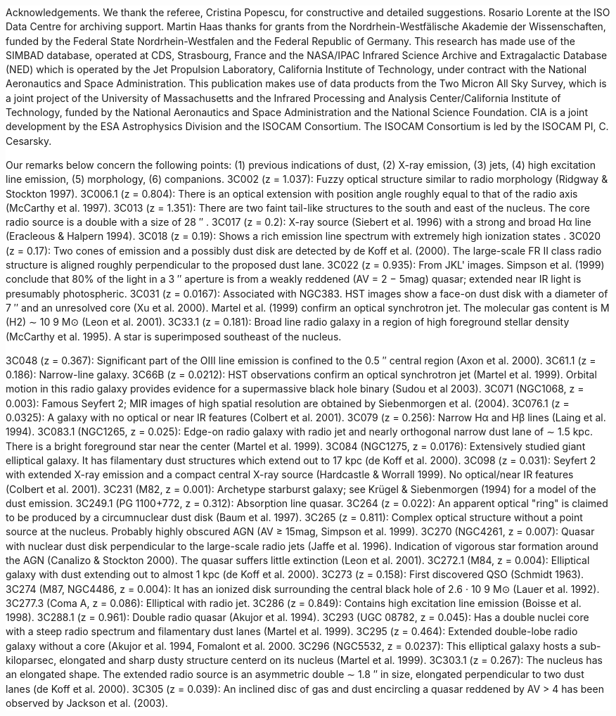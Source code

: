 Acknowledgements. We thank the referee, Cristina Popescu, for constructive and detailed suggestions. Rosario Lorente at the ISO Data Centre for archiving support. Martin Haas thanks for grants from the Nordrhein-Westfälische Akademie der Wissenschaften, funded by the Federal State Nordrhein-Westfalen and the Federal Republic of Germany. This research has made use of the SIMBAD database, operated at CDS, Strasbourg, France and the NASA/IPAC Infrared Science Archive and Extragalactic Database (NED) which is operated by the Jet Propulsion Laboratory, California Institute of Technology, under contract with the National Aeronautics and Space Administration. This publication makes use of data products from the Two Micron All Sky Survey, which is a joint project of the University of Massachusetts and the Infrared Processing and Analysis Center/California Institute of Technology, funded by the National Aeronautics and Space Administration and the National Science Foundation. CIA is a joint development by the ESA Astrophysics Division and the ISOCAM Consortium. The ISOCAM Consortium is led by the ISOCAM PI, C. Cesarsky.

Our remarks below concern the following points: (1) previous indications of dust, (2) X-ray emission, (3) jets, (4) high excitation line emission, (5) morphology, (6) companions. 3C002 (z = 1.037): Fuzzy optical structure similar to radio morphology (Ridgway & Stockton 1997). 3C006.1 (z = 0.804): There is an optical extension with position angle roughly equal to that of the radio axis (McCarthy et al. 1997). 3C013 (z = 1.351): There are two faint tail-like structures to the south and east of the nucleus. The core radio source is a double with a size of 28 ′′ . 3C017 (z = 0.2): X-ray source (Siebert et al. 1996) with a strong and broad Hα line (Eracleous & Halpern 1994). 3C018 (z = 0.19): Shows a rich emission line spectrum with extremely high ionization states . 3C020 (z = 0.17): Two cones of emission and a possibly dust disk are detected by de Koff et al. (2000). The large-scale FR II class radio structure is aligned roughly perpendicular to the proposed dust lane. 3C022 (z = 0.935): From JKL' images. Simpson et al. (1999) conclude that 80% of the light in a 3 ′′ aperture is from a weakly reddened (AV = 2 − 5mag) quasar; extended near IR light is presumably photospheric. 3C031 (z = 0.0167): Associated with NGC383. HST images show a face-on dust disk with a diameter of 7 ′′ and an unresolved core (Xu et al. 2000). Martel et al. (1999) confirm an optical synchrotron jet. The molecular gas content is M (H2) ∼ 10 9 M⊙ (Leon et al. 2001). 3C33.1 (z = 0.181): Broad line radio galaxy in a region of high foreground stellar density (McCarthy et al. 1995). A star is superimposed southeast of the nucleus.

3C048 (z = 0.367): Significant part of the OIII line emission is confined to the 0.5 ′′ central region (Axon et al. 2000). 3C61.1 (z = 0.186): Narrow-line galaxy. 3C66B (z = 0.0212): HST observations confirm an optical synchrotron jet (Martel et al. 1999). Orbital motion in this radio galaxy provides evidence for a supermassive black hole binary (Sudou et al 2003). 3C071 (NGC1068, z = 0.003): Famous Seyfert 2; MIR images of high spatial resolution are obtained by Siebenmorgen et al. (2004). 3C076.1 (z = 0.0325): A galaxy with no optical or near IR features (Colbert et al. 2001). 3C079 (z = 0.256): Narrow Hα and Hβ lines (Laing et al. 1994). 3C083.1 (NGC1265, z = 0.025): Edge-on radio galaxy with radio jet and nearly orthogonal narrow dust lane of ∼ 1.5 kpc. There is a bright foreground star near the center (Martel et al. 1999). 3C084 (NGC1275, z = 0.0176): Extensively studied giant elliptical galaxy. It has filamentary dust structures which extend out to 17 kpc (de Koff et al. 2000). 3C098 (z = 0.031): Seyfert 2 with extended X-ray emission and a compact central X-ray source (Hardcastle & Worrall 1999). No optical/near IR features (Colbert et al. 2001). 3C231 (M82, z = 0.001): Archetype starburst galaxy; see Krügel & Siebenmorgen (1994) for a model of the dust emission. 3C249.1 (PG 1100+772, z = 0.312): Absorption line quasar. 3C264 (z = 0.022): An apparent optical "ring" is claimed to be produced by a circumnuclear dust disk (Baum et al. 1997). 3C265 (z = 0.811): Complex optical structure without a point source at the nucleus. Probably highly obscured AGN (AV ≥ 15mag, Simpson et al. 1999). 3C270 (NGC4261, z = 0.007): Quasar with nuclear dust disk perpendicular to the large-scale radio jets (Jaffe et al. 1996). Indication of vigorous star formation around the AGN (Canalizo & Stockton 2000). The quasar suffers little extinction (Leon et al. 2001). 3C272.1 (M84, z = 0.004): Elliptical galaxy with dust extending out to almost 1 kpc (de Koff et al. 2000). 3C273 (z = 0.158): First discovered QSO (Schmidt 1963). 3C274 (M87, NGC4486, z = 0.004): It has an ionized disk surrounding the central black hole  of 2.6 · 10 9 M⊙ (Lauer et al. 1992). 3C277.3 (Coma A, z = 0.086): Elliptical with radio jet. 3C286 (z = 0.849): Contains high excitation line emission (Boisse et al. 1998). 3C288.1 (z = 0.961): Double radio quasar (Akujor et al. 1994). 3C293 (UGC 08782, z = 0.045): Has a double nuclei core with a steep radio spectrum and filamentary dust lanes (Martel et al. 1999). 3C295 (z = 0.464): Extended double-lobe radio galaxy without a core (Akujor et al. 1994, Fomalont et al. 2000. 3C296 (NGC5532, z = 0.0237): This elliptical galaxy hosts a sub-kiloparsec, elongated and sharp dusty structure centerd on its nucleus (Martel et al. 1999). 3C303.1 (z = 0.267): The nucleus has an elongated shape. The extended radio source is an asymmetric double ∼ 1.8 ′′ in size, elongated perpendicular to two dust lanes (de Koff et al. 2000). 3C305 (z = 0.039): An inclined disc of gas and dust encircling a quasar reddened by AV > 4 has been observed by Jackson et al. (2003).
